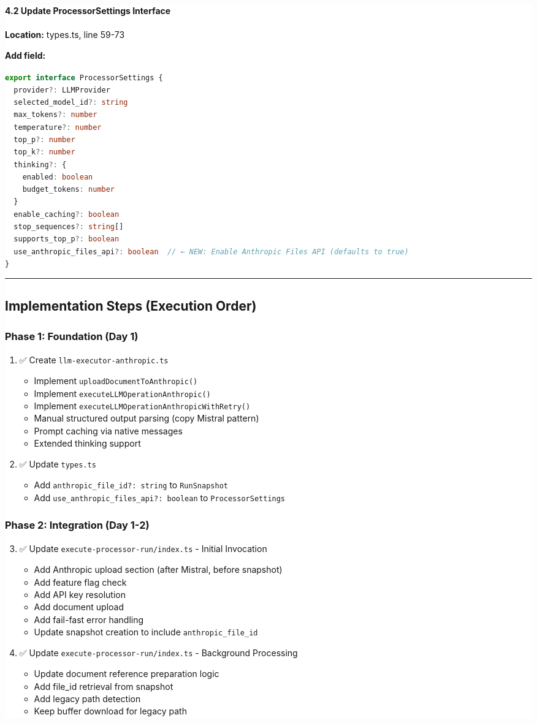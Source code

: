 #### 4.2 Update ProcessorSettings Interface

**Location:** types.ts, line 59-73

**Add field:**

```typescript
export interface ProcessorSettings {
  provider?: LLMProvider
  selected_model_id?: string
  max_tokens?: number
  temperature?: number
  top_p?: number
  top_k?: number
  thinking?: {
    enabled: boolean
    budget_tokens: number
  }
  enable_caching?: boolean
  stop_sequences?: string[]
  supports_top_p?: boolean
  use_anthropic_files_api?: boolean  // ← NEW: Enable Anthropic Files API (defaults to true)
}
```

---

## Implementation Steps (Execution Order)

### Phase 1: Foundation (Day 1)
1. ✅ Create `llm-executor-anthropic.ts`
   - Implement `uploadDocumentToAnthropic()`
   - Implement `executeLLMOperationAnthropic()`
   - Implement `executeLLMOperationAnthropicWithRetry()`
   - Manual structured output parsing (copy Mistral pattern)
   - Prompt caching via native messages
   - Extended thinking support

2. ✅ Update `types.ts`
   - Add `anthropic_file_id?: string` to `RunSnapshot`
   - Add `use_anthropic_files_api?: boolean` to `ProcessorSettings`

### Phase 2: Integration (Day 1-2)
3. ✅ Update `execute-processor-run/index.ts` - Initial Invocation
   - Add Anthropic upload section (after Mistral, before snapshot)
   - Add feature flag check
   - Add API key resolution
   - Add document upload
   - Add fail-fast error handling
   - Update snapshot creation to include `anthropic_file_id`

4. ✅ Update `execute-processor-run/index.ts` - Background Processing
   - Update document reference preparation logic
   - Add file_id retrieval from snapshot
   - Add legacy path detection
   - Keep buffer download for legacy path
